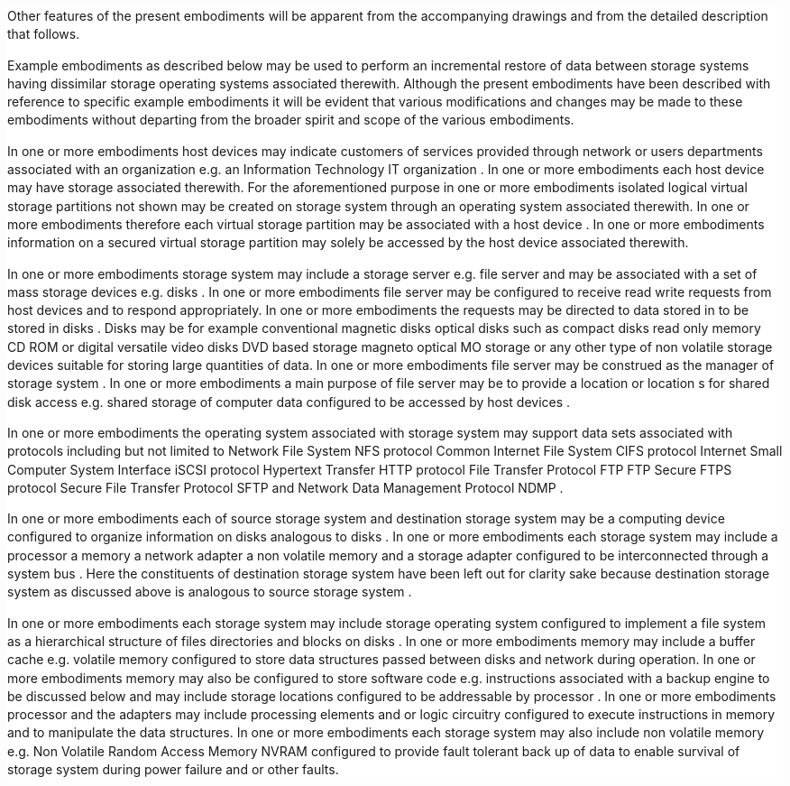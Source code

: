 Other features of the present embodiments will be apparent from the accompanying drawings and from the detailed description that follows.

Example embodiments as described below may be used to perform an incremental restore of data between storage systems having dissimilar storage operating systems associated therewith. Although the present embodiments have been described with reference to specific example embodiments it will be evident that various modifications and changes may be made to these embodiments without departing from the broader spirit and scope of the various embodiments.

In one or more embodiments host devices may indicate customers of services provided through network or users departments associated with an organization e.g. an Information Technology IT organization . In one or more embodiments each host device may have storage associated therewith. For the aforementioned purpose in one or more embodiments isolated logical virtual storage partitions not shown may be created on storage system through an operating system associated therewith. In one or more embodiments therefore each virtual storage partition may be associated with a host device . In one or more embodiments information on a secured virtual storage partition may solely be accessed by the host device associated therewith.

In one or more embodiments storage system may include a storage server e.g. file server and may be associated with a set of mass storage devices e.g. disks . In one or more embodiments file server may be configured to receive read write requests from host devices and to respond appropriately. In one or more embodiments the requests may be directed to data stored in to be stored in disks . Disks may be for example conventional magnetic disks optical disks such as compact disks read only memory CD ROM or digital versatile video disks DVD based storage magneto optical MO storage or any other type of non volatile storage devices suitable for storing large quantities of data. In one or more embodiments file server may be construed as the manager of storage system . In one or more embodiments a main purpose of file server may be to provide a location or location s for shared disk access e.g. shared storage of computer data configured to be accessed by host devices .

In one or more embodiments the operating system associated with storage system may support data sets associated with protocols including but not limited to Network File System NFS protocol Common Internet File System CIFS protocol Internet Small Computer System Interface iSCSI protocol Hypertext Transfer HTTP protocol File Transfer Protocol FTP FTP Secure FTPS protocol Secure File Transfer Protocol SFTP and Network Data Management Protocol NDMP .

In one or more embodiments each of source storage system and destination storage system may be a computing device configured to organize information on disks analogous to disks . In one or more embodiments each storage system may include a processor a memory a network adapter a non volatile memory and a storage adapter configured to be interconnected through a system bus . Here the constituents of destination storage system have been left out for clarity sake because destination storage system as discussed above is analogous to source storage system .

In one or more embodiments each storage system may include storage operating system configured to implement a file system as a hierarchical structure of files directories and blocks on disks . In one or more embodiments memory may include a buffer cache e.g. volatile memory configured to store data structures passed between disks and network during operation. In one or more embodiments memory may also be configured to store software code e.g. instructions associated with a backup engine to be discussed below and may include storage locations configured to be addressable by processor . In one or more embodiments processor and the adapters may include processing elements and or logic circuitry configured to execute instructions in memory and to manipulate the data structures. In one or more embodiments each storage system may also include non volatile memory e.g. Non Volatile Random Access Memory NVRAM configured to provide fault tolerant back up of data to enable survival of storage system during power failure and or other faults.
